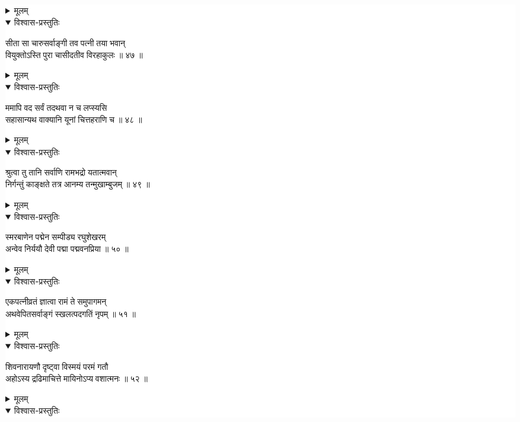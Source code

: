 <details><summary>मूलम्</summary></details>



<details open><summary>विश्वास-प्रस्तुतिः</summary>

सीता सा चारुसर्वाङ्गी तव पत्नी तया भवान्  
वियुक्तोऽस्ति पुरा चासीदतीव विरहाकुलः ॥ ४७ ॥
</details>

<details><summary>मूलम्</summary></details>



<details open><summary>विश्वास-प्रस्तुतिः</summary>

ममापि वद सर्वं तदथवा न च लप्स्यसि  
सहासान्यथ वाक्यानि यूनां चित्तहराणि च ॥ ४८ ॥
</details>

<details><summary>मूलम्</summary></details>



<details open><summary>विश्वास-प्रस्तुतिः</summary>

श्रुत्वा तु तानि सर्वाणि रामभद्रो यतात्मवान्  
निर्गन्तुं काङ्क्षते तत्र आनम्य तन्मुखाम्बुजम् ॥ ४९ ॥
</details>

<details><summary>मूलम्</summary></details>



<details open><summary>विश्वास-प्रस्तुतिः</summary>

स्मरबाणेन पद्मेन सम्पीड्य रघुशेखरम्  
अन्वेव निर्ययौ देवी पद्मा पद्मवनप्रिया ॥ ५० ॥
</details>

<details><summary>मूलम्</summary></details>



<details open><summary>विश्वास-प्रस्तुतिः</summary>

एकपत्नीव्रतं ज्ञात्वा रामं ते समुपागमन्  
अथवेपितसर्वाङ्गं स्खलत्पदगतिं नृपम् ॥ ५१ ॥
</details>

<details><summary>मूलम्</summary></details>



<details open><summary>विश्वास-प्रस्तुतिः</summary>

शिवनारायणौ दृष्ट्वा विस्मयं परमं गतौ  
अहोऽस्य द्रढिमाचित्ते मायिनोऽप्य वशात्मनः ॥ ५२ ॥
</details>

<details><summary>मूलम्</summary></details>



<details open><summary>विश्वास-प्रस्तुतिः</summary>

